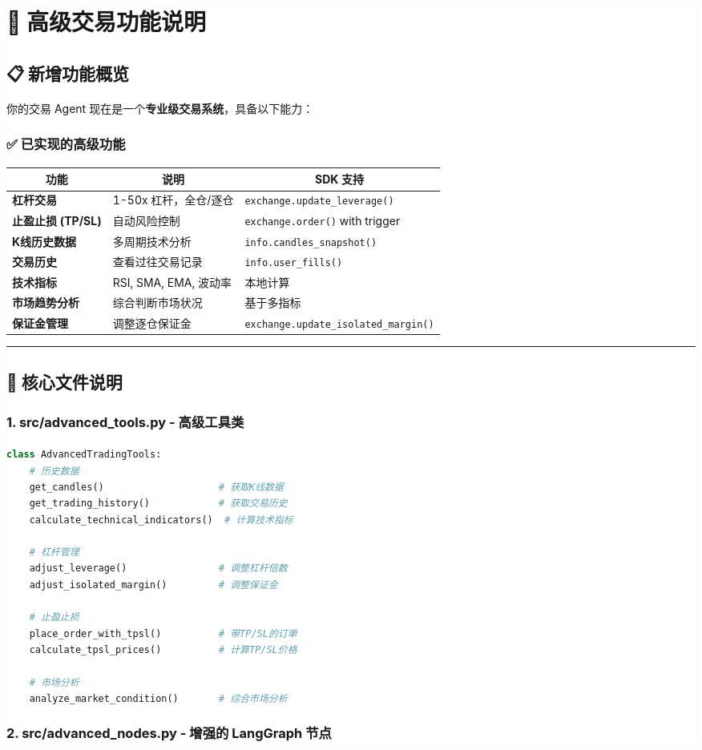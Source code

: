 # 🚀 高级交易功能说明

## 📋 新增功能概览

你的交易 Agent 现在是一个**专业级交易系统**，具备以下能力：

### ✅ 已实现的高级功能

| 功能 | 说明 | SDK 支持 |
|------|------|---------|
| **杠杆交易** | 1-50x 杠杆，全仓/逐仓 | `exchange.update_leverage()` |
| **止盈止损 (TP/SL)** | 自动风险控制 | `exchange.order()` with trigger |
| **K线历史数据** | 多周期技术分析 | `info.candles_snapshot()` |
| **交易历史** | 查看过往交易记录 | `info.user_fills()` |
| **技术指标** | RSI, SMA, EMA, 波动率 | 本地计算 |
| **市场趋势分析** | 综合判断市场状况 | 基于多指标 |
| **保证金管理** | 调整逐仓保证金 | `exchange.update_isolated_margin()` |

---

## 🎯 核心文件说明

### 1. **src/advanced_tools.py** - 高级工具类

```python
class AdvancedTradingTools:
    # 历史数据
    get_candles()                    # 获取K线数据
    get_trading_history()            # 获取交易历史
    calculate_technical_indicators()  # 计算技术指标
    
    # 杠杆管理
    adjust_leverage()                # 调整杠杆倍数
    adjust_isolated_margin()         # 调整保证金
    
    # 止盈止损
    place_order_with_tpsl()          # 带TP/SL的订单
    calculate_tpsl_prices()          # 计算TP/SL价格
    
    # 市场分析
    analyze_market_condition()       # 综合市场分析
```

### 2. **src/advanced_nodes.py** - 增强的 LangGraph 节点
